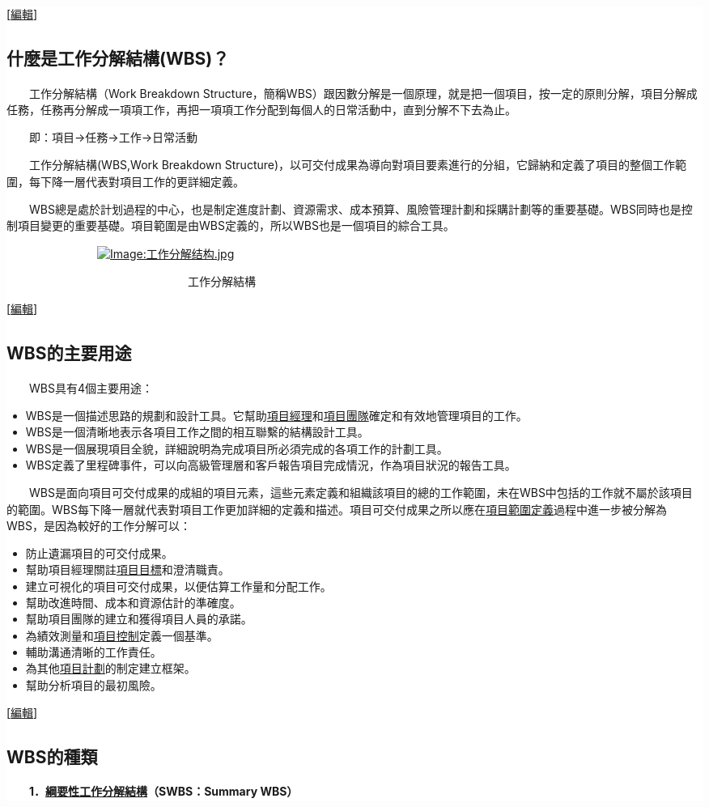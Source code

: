 [[編輯](https://wiki.mbalib.com/w/index.php?title=%E5%B7%A5%E4%BD%9C%E5%88%86%E8%A7%A3%E7%BB%93%E6%9E%84&action=edit&section=1 "编辑段落: 什么是工作分解结构(WBS)？")]

## 什麼是工作分解結構(WBS)？

　　工作分解結構（Work Breakdown Structure，簡稱WBS）跟因數分解是一個原理，就是把一個項目，按一定的原則分解，項目分解成任務，任務再分解成一項項工作，再把一項項工作分配到每個人的日常活動中，直到分解不下去為止。

　　即：項目→任務→工作→日常活動

　　工作分解結構(WBS,Work Breakdown Structure)，以可交付成果為導向對項目要素進行的分組，它歸納和定義了項目的整個工作範圍，每下降一層代表對項目工作的更詳細定義。

　　WBS總是處於計划過程的中心，也是制定進度計劃、資源需求、成本預算、風險管理計劃和採購計劃等的重要基礎。WBS同時也是控制項目變更的重要基礎。項目範圍是由WBS定義的，所以WBS也是一個項目的綜合工具。

　　　　　　　　[![Image:工作分解结构.jpg](https://wiki.mbalib.com/w/images/7/75/%E5%B7%A5%E4%BD%9C%E5%88%86%E8%A7%A3%E7%BB%93%E6%9E%84.jpg)](https://wiki.mbalib.com/zh-tw/Image:%E5%B7%A5%E4%BD%9C%E5%88%86%E8%A7%A3%E7%BB%93%E6%9E%84.jpg "Image:工作分解结构.jpg")

　　　　　　　　　　　　　　　　工作分解結構

[[編輯](https://wiki.mbalib.com/w/index.php?title=%E5%B7%A5%E4%BD%9C%E5%88%86%E8%A7%A3%E7%BB%93%E6%9E%84&action=edit&section=2 "编辑段落: WBS的主要用途")]

## WBS的主要用途

　　WBS具有4個主要用途：

-   WBS是一個描述思路的規劃和設計工具。它幫助[項目經理](https://wiki.mbalib.com/zh-tw/%E9%A1%B9%E7%9B%AE%E7%BB%8F%E7%90%86 "项目经理")和[項目團隊](https://wiki.mbalib.com/zh-tw/%E9%A1%B9%E7%9B%AE%E5%9B%A2%E9%98%9F "项目团队")確定和有效地管理項目的工作。
-   WBS是一個清晰地表示各項目工作之間的相互聯繫的結構設計工具。
-   WBS是一個展現項目全貌，詳細說明為完成項目所必須完成的各項工作的計劃工具。
-   WBS定義了里程碑事件，可以向高級管理層和客戶報告項目完成情況，作為項目狀況的報告工具。

　　WBS是面向項目可交付成果的成組的項目元素，這些元素定義和組織該項目的總的工作範圍，未在WBS中包括的工作就不屬於該項目的範圍。WBS每下降一層就代表對項目工作更加詳細的定義和描述。項目可交付成果之所以應在[項目範圍定義](https://wiki.mbalib.com/zh-tw/%E9%A1%B9%E7%9B%AE%E8%8C%83%E5%9B%B4%E5%AE%9A%E4%B9%89 "项目范围定义")過程中進一步被分解為WBS，是因為較好的工作分解可以：

-   防止遺漏項目的可交付成果。
-   幫助項目經理關註[項目目標](https://wiki.mbalib.com/zh-tw/%E9%A1%B9%E7%9B%AE%E7%9B%AE%E6%A0%87 "项目目标")和澄清職責。
-   建立可視化的項目可交付成果，以便估算工作量和分配工作。
-   幫助改進時間、成本和資源估計的準確度。
-   幫助項目團隊的建立和獲得項目人員的承諾。
-   為績效測量和[項目控制](https://wiki.mbalib.com/zh-tw/%E9%A1%B9%E7%9B%AE%E6%8E%A7%E5%88%B6 "项目控制")定義一個基準。
-   輔助溝通清晰的工作責任。
-   為其他[項目計劃](https://wiki.mbalib.com/zh-tw/%E9%A1%B9%E7%9B%AE%E8%AE%A1%E5%88%92 "项目计划")的制定建立框架。
-   幫助分析項目的最初風險。

[[編輯](https://wiki.mbalib.com/w/index.php?title=%E5%B7%A5%E4%BD%9C%E5%88%86%E8%A7%A3%E7%BB%93%E6%9E%84&action=edit&section=3 "编辑段落: WBS的种类")]

## WBS的種類

　　**1．[綱要性工作分解結構](https://wiki.mbalib.com/w/index.php?title=%E7%BA%B2%E8%A6%81%E6%80%A7%E5%B7%A5%E4%BD%9C%E5%88%86%E8%A7%A3%E7%BB%93%E6%9E%84&action=edit "纲要性工作分解结构")（SWBS：Summary WBS）**
